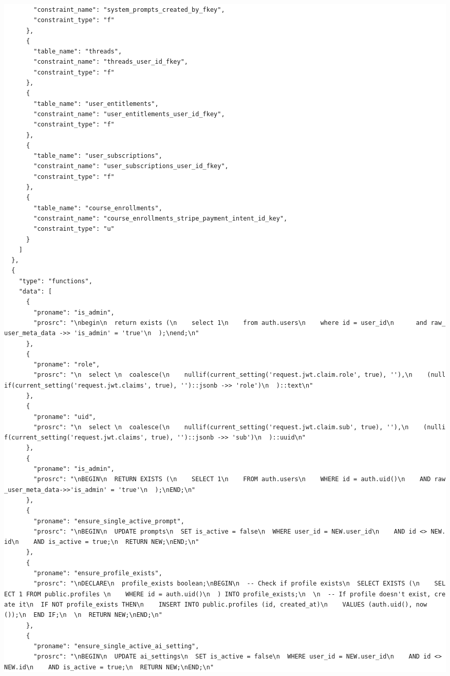             "constraint_name": "system_prompts_created_by_fkey",
            "constraint_type": "f"
          },
          {
            "table_name": "threads",
            "constraint_name": "threads_user_id_fkey",
            "constraint_type": "f"
          },
          {
            "table_name": "user_entitlements",
            "constraint_name": "user_entitlements_user_id_fkey",
            "constraint_type": "f"
          },
          {
            "table_name": "user_subscriptions",
            "constraint_name": "user_subscriptions_user_id_fkey",
            "constraint_type": "f"
          },
          {
            "table_name": "course_enrollments",
            "constraint_name": "course_enrollments_stripe_payment_intent_id_key",
            "constraint_type": "u"
          }
        ]
      },
      {
        "type": "functions",
        "data": [
          {
            "proname": "is_admin",
            "prosrc": "\nbegin\n  return exists (\n    select 1\n    from auth.users\n    where id = user_id\n      and raw_user_meta_data ->> 'is_admin' = 'true'\n  );\nend;\n"
          },
          {
            "proname": "role",
            "prosrc": "\n  select \n  coalesce(\n    nullif(current_setting('request.jwt.claim.role', true), ''),\n    (nullif(current_setting('request.jwt.claims', true), '')::jsonb ->> 'role')\n  )::text\n"
          },
          {
            "proname": "uid",
            "prosrc": "\n  select \n  coalesce(\n    nullif(current_setting('request.jwt.claim.sub', true), ''),\n    (nullif(current_setting('request.jwt.claims', true), '')::jsonb ->> 'sub')\n  )::uuid\n"
          },
          {
            "proname": "is_admin",
            "prosrc": "\nBEGIN\n  RETURN EXISTS (\n    SELECT 1\n    FROM auth.users\n    WHERE id = auth.uid()\n    AND raw_user_meta_data->>'is_admin' = 'true'\n  );\nEND;\n"
          },
          {
            "proname": "ensure_single_active_prompt",
            "prosrc": "\nBEGIN\n  UPDATE prompts\n  SET is_active = false\n  WHERE user_id = NEW.user_id\n    AND id <> NEW.id\n    AND is_active = true;\n  RETURN NEW;\nEND;\n"
          },
          {
            "proname": "ensure_profile_exists",
            "prosrc": "\nDECLARE\n  profile_exists boolean;\nBEGIN\n  -- Check if profile exists\n  SELECT EXISTS (\n    SELECT 1 FROM public.profiles \n    WHERE id = auth.uid()\n  ) INTO profile_exists;\n  \n  -- If profile doesn't exist, create it\n  IF NOT profile_exists THEN\n    INSERT INTO public.profiles (id, created_at)\n    VALUES (auth.uid(), now());\n  END IF;\n  \n  RETURN NEW;\nEND;\n"
          },
          {
            "proname": "ensure_single_active_ai_setting",
            "prosrc": "\nBEGIN\n  UPDATE ai_settings\n  SET is_active = false\n  WHERE user_id = NEW.user_id\n    AND id <> NEW.id\n    AND is_active = true;\n  RETURN NEW;\nEND;\n"
